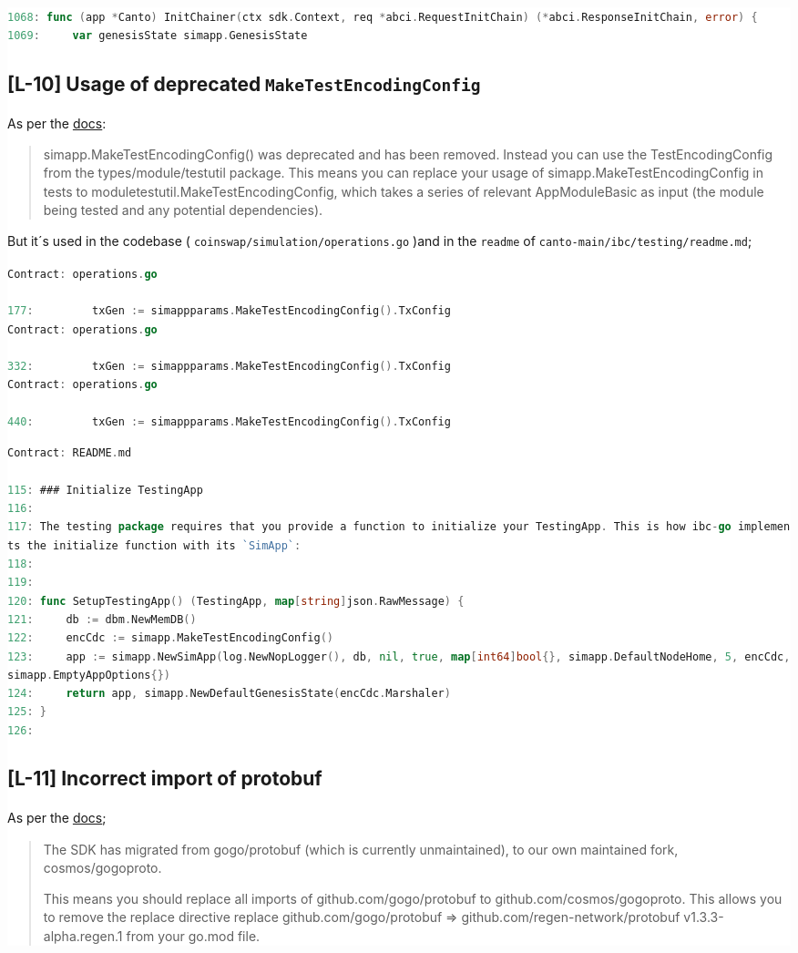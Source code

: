 ```go
1068: func (app *Canto) InitChainer(ctx sdk.Context, req *abci.RequestInitChain) (*abci.ResponseInitChain, error) {
1069:     var genesisState simapp.GenesisState
```

## [L-10] Usage of deprecated `MakeTestEncodingConfig`

As per the [docs](https://github.com/cosmos/cosmos-sdk/blob/release/v0.47.x/UPGRADING.md#encoding):

> simapp.MakeTestEncodingConfig() was deprecated and has been removed. Instead you can use the TestEncodingConfig from the types/module/testutil package. This means you can replace your usage of simapp.MakeTestEncodingConfig in tests to moduletestutil.MakeTestEncodingConfig, which takes a series of relevant AppModuleBasic as input (the module being tested and any potential dependencies).

But it´s used in the codebase ( `coinswap/simulation/operations.go` )and in the `readme` of `canto-main/ibc/testing/readme.md`;
```go
Contract: operations.go

177:         txGen := simappparams.MakeTestEncodingConfig().TxConfig
Contract: operations.go

332:         txGen := simappparams.MakeTestEncodingConfig().TxConfig
Contract: operations.go

440:         txGen := simappparams.MakeTestEncodingConfig().TxConfig
```

```go
Contract: README.md

115: ### Initialize TestingApp
116: 
117: The testing package requires that you provide a function to initialize your TestingApp. This is how ibc-go implements the initialize function with its `SimApp`:
118: 
119: 
120: func SetupTestingApp() (TestingApp, map[string]json.RawMessage) {
121:     db := dbm.NewMemDB()
122:     encCdc := simapp.MakeTestEncodingConfig()
123:     app := simapp.NewSimApp(log.NewNopLogger(), db, nil, true, map[int64]bool{}, simapp.DefaultNodeHome, 5, encCdc, simapp.EmptyAppOptions{})
124:     return app, simapp.NewDefaultGenesisState(encCdc.Marshaler)
125: }
126: 
```

## [L-11] Incorrect import of protobuf

As per the [docs](https://github.com/cosmos/cosmos-sdk/blob/release/v0.47.x/UPGRADING.md#protobuf);

> The SDK has migrated from gogo/protobuf (which is currently unmaintained), to our own maintained fork, cosmos/gogoproto.
> 
> This means you should replace all imports of github.com/gogo/protobuf to github.com/cosmos/gogoproto. This allows you to remove the replace directive replace github.com/gogo/protobuf => github.com/regen-network/protobuf v1.3.3-alpha.regen.1 from your go.mod file.
